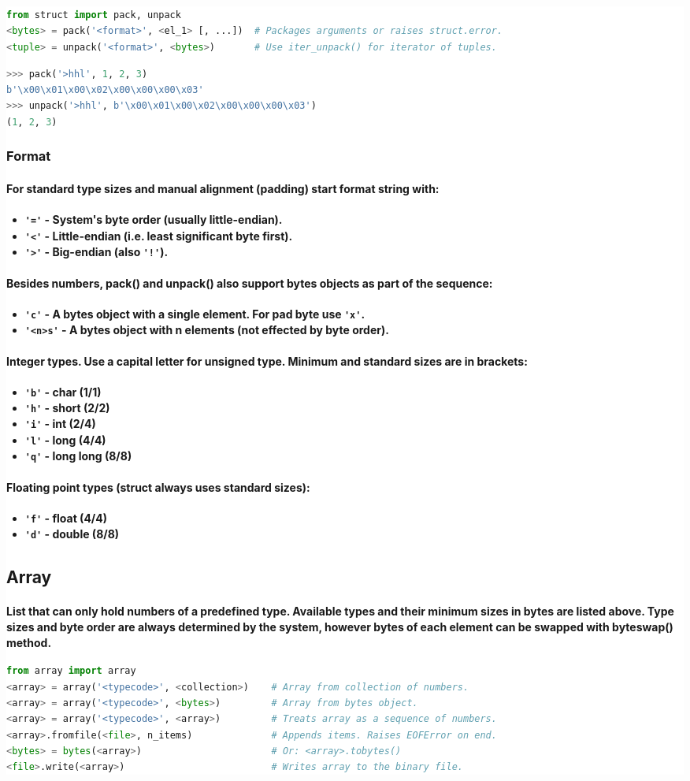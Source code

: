 ```python
from struct import pack, unpack
<bytes> = pack('<format>', <el_1> [, ...])  # Packages arguments or raises struct.error.
<tuple> = unpack('<format>', <bytes>)       # Use iter_unpack() for iterator of tuples.
```

```python
>>> pack('>hhl', 1, 2, 3)
b'\x00\x01\x00\x02\x00\x00\x00\x03'
>>> unpack('>hhl', b'\x00\x01\x00\x02\x00\x00\x00\x03')
(1, 2, 3)
```

### Format
#### For standard type sizes and manual alignment (padding) start format string with:
* **`'='` - System's byte order (usually little-endian).**
* **`'<'` - Little-endian (i.e. least significant byte first).**
* **`'>'` - Big-endian (also `'!'`).**

#### Besides numbers, pack() and unpack() also support bytes objects as part of the sequence:
* **`'c'` - A bytes object with a single element. For pad byte use `'x'`.**
* **`'<n>s'` - A bytes object with n elements (not effected by byte order).**

#### Integer types. Use a capital letter for unsigned type. Minimum and standard sizes are in brackets:
* **`'b'` - char (1/1)**
* **`'h'` - short (2/2)**
* **`'i'` - int (2/4)**
* **`'l'` - long (4/4)**
* **`'q'` - long long (8/8)**

#### Floating point types (struct always uses standard sizes):
* **`'f'` - float (4/4)**
* **`'d'` - double (8/8)**


Array
-----
**List that can only hold numbers of a predefined type. Available types and their minimum sizes in bytes are listed above. Type sizes and byte order are always determined by the system, however bytes of each element can be swapped with byteswap() method.**

```python
from array import array
<array> = array('<typecode>', <collection>)    # Array from collection of numbers.
<array> = array('<typecode>', <bytes>)         # Array from bytes object.
<array> = array('<typecode>', <array>)         # Treats array as a sequence of numbers.
<array>.fromfile(<file>, n_items)              # Appends items. Raises EOFError on end.
<bytes> = bytes(<array>)                       # Or: <array>.tobytes()
<file>.write(<array>)                          # Writes array to the binary file.
```
